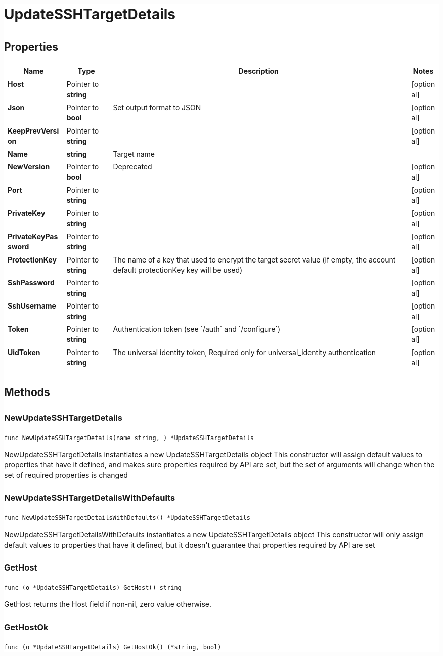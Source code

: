 # UpdateSSHTargetDetails

## Properties

Name | Type | Description | Notes
------------ | ------------- | ------------- | -------------
**Host** | Pointer to **string** |  | [optional] 
**Json** | Pointer to **bool** | Set output format to JSON | [optional] 
**KeepPrevVersion** | Pointer to **string** |  | [optional] 
**Name** | **string** | Target name | 
**NewVersion** | Pointer to **bool** | Deprecated | [optional] 
**Port** | Pointer to **string** |  | [optional] 
**PrivateKey** | Pointer to **string** |  | [optional] 
**PrivateKeyPassword** | Pointer to **string** |  | [optional] 
**ProtectionKey** | Pointer to **string** | The name of a key that used to encrypt the target secret value (if empty, the account default protectionKey key will be used) | [optional] 
**SshPassword** | Pointer to **string** |  | [optional] 
**SshUsername** | Pointer to **string** |  | [optional] 
**Token** | Pointer to **string** | Authentication token (see &#x60;/auth&#x60; and &#x60;/configure&#x60;) | [optional] 
**UidToken** | Pointer to **string** | The universal identity token, Required only for universal_identity authentication | [optional] 

## Methods

### NewUpdateSSHTargetDetails

`func NewUpdateSSHTargetDetails(name string, ) *UpdateSSHTargetDetails`

NewUpdateSSHTargetDetails instantiates a new UpdateSSHTargetDetails object
This constructor will assign default values to properties that have it defined,
and makes sure properties required by API are set, but the set of arguments
will change when the set of required properties is changed

### NewUpdateSSHTargetDetailsWithDefaults

`func NewUpdateSSHTargetDetailsWithDefaults() *UpdateSSHTargetDetails`

NewUpdateSSHTargetDetailsWithDefaults instantiates a new UpdateSSHTargetDetails object
This constructor will only assign default values to properties that have it defined,
but it doesn't guarantee that properties required by API are set

### GetHost

`func (o *UpdateSSHTargetDetails) GetHost() string`

GetHost returns the Host field if non-nil, zero value otherwise.

### GetHostOk

`func (o *UpdateSSHTargetDetails) GetHostOk() (*string, bool)`
